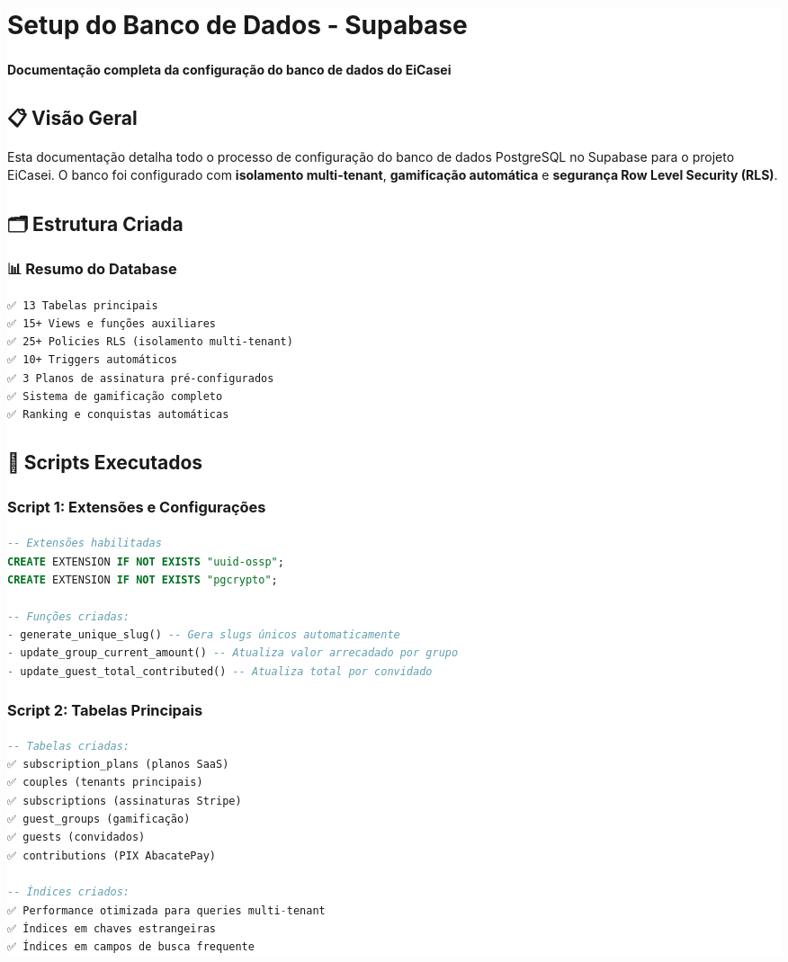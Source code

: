 # Setup do Banco de Dados - Supabase

**Documentação completa da configuração do banco de dados do EiCasei**

## 📋 Visão Geral

Esta documentação detalha todo o processo de configuração do banco de dados PostgreSQL no Supabase para o projeto EiCasei. O banco foi configurado com **isolamento multi-tenant**, **gamificação automática** e **segurança Row Level Security (RLS)**.

## 🗂️ Estrutura Criada

### **📊 Resumo do Database**
```
✅ 13 Tabelas principais
✅ 15+ Views e funções auxiliares
✅ 25+ Policies RLS (isolamento multi-tenant)
✅ 10+ Triggers automáticos
✅ 3 Planos de assinatura pré-configurados
✅ Sistema de gamificação completo
✅ Ranking e conquistas automáticas
```

## 🚀 Scripts Executados

### **Script 1: Extensões e Configurações**
```sql
-- Extensões habilitadas
CREATE EXTENSION IF NOT EXISTS "uuid-ossp";
CREATE EXTENSION IF NOT EXISTS "pgcrypto";

-- Funções criadas:
- generate_unique_slug() -- Gera slugs únicos automaticamente
- update_group_current_amount() -- Atualiza valor arrecadado por grupo
- update_guest_total_contributed() -- Atualiza total por convidado
```

### **Script 2: Tabelas Principais**
```sql
-- Tabelas criadas:
✅ subscription_plans (planos SaaS)
✅ couples (tenants principais)  
✅ subscriptions (assinaturas Stripe)
✅ guest_groups (gamificação)
✅ guests (convidados)
✅ contributions (PIX AbacatePay)

-- Índices criados:
✅ Performance otimizada para queries multi-tenant
✅ Índices em chaves estrangeiras
✅ Índices em campos de busca frequente
```

